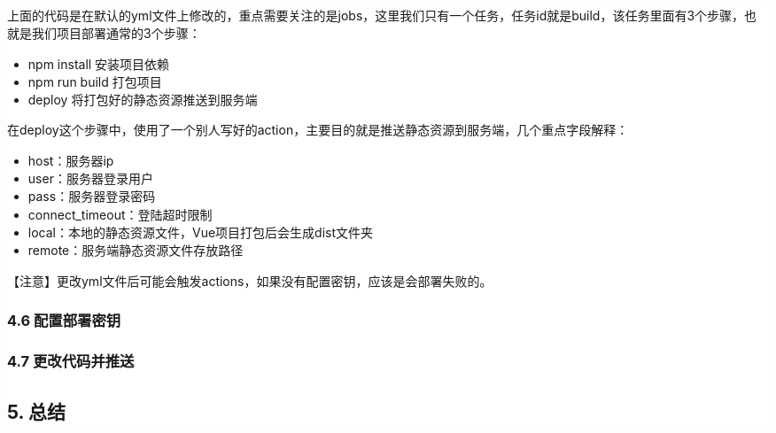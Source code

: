 上面的代码是在默认的yml文件上修改的，重点需要关注的是jobs，这里我们只有一个任务，任务id就是build，该任务里面有3个步骤，也就是我们项目部署通常的3个步骤：

* npm install 安装项目依赖
* npm run build 打包项目
* deploy 将打包好的静态资源推送到服务端

在deploy这个步骤中，使用了一个别人写好的action，主要目的就是推送静态资源到服务端，几个重点字段解释：

* host：服务器ip
* user：服务器登录用户
* pass：服务器登录密码
* connect_timeout：登陆超时限制
* local：本地的静态资源文件，Vue项目打包后会生成dist文件夹
* remote：服务端静态资源文件存放路径

【注意】更改yml文件后可能会触发actions，如果没有配置密钥，应该是会部署失败的。

### 4.6 配置部署密钥

### 4.7 更改代码并推送

## 5. 总结
